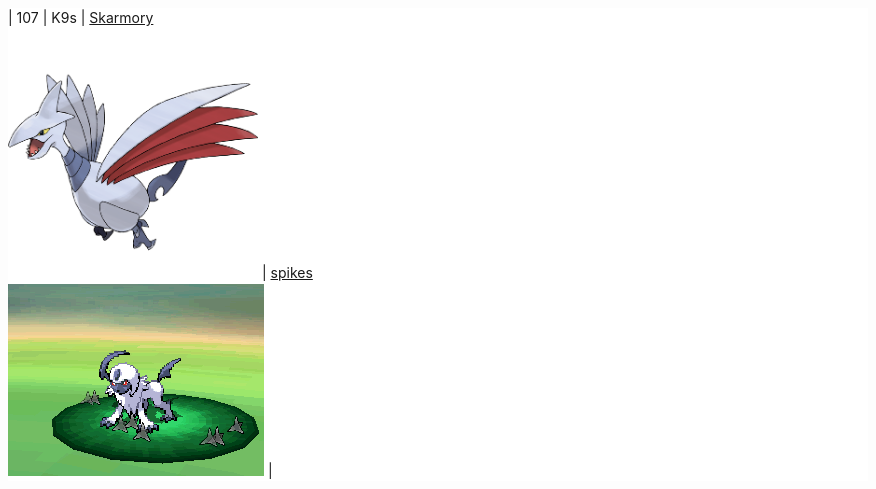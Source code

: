 | 107 |  K9s | [Skarmory](https://bulbapedia.bulbagarden.net/wiki/Skarmory_(Pokémon)#Sprites)<br><img src="images/pokemon/Skarmory.png" alt="Skarmory" width="250" height="250"> | [spikes](https://bulbapedia.bulbagarden.net/wiki/Spikes_(move)#In_other_generations)<br><img src="images/pokemon_moves/spikes.png" alt="spikes" width="256" height="192"> |